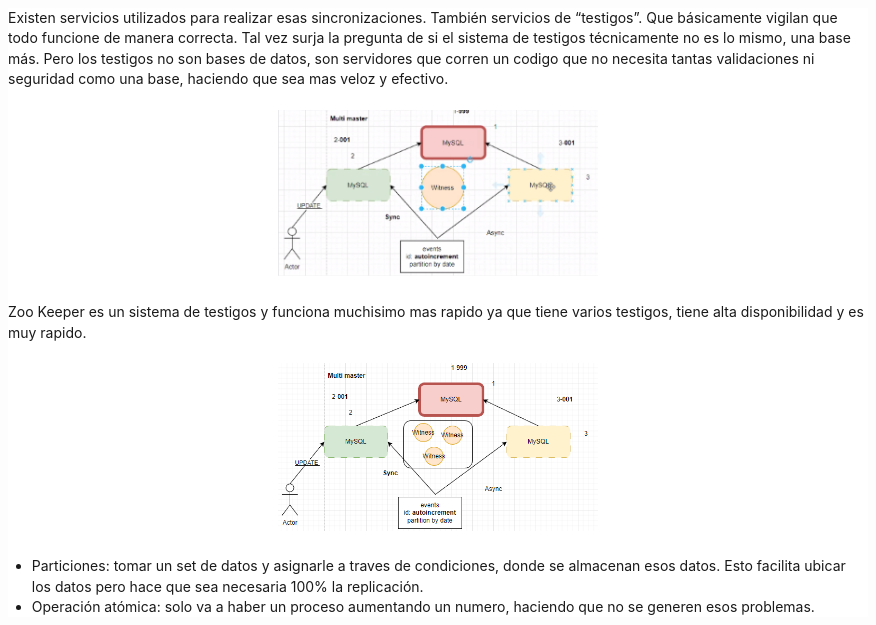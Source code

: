 Existen servicios utilizados para realizar esas sincronizaciones. También servicios de “testigos”. Que básicamente vigilan que todo funcione de manera correcta. Tal vez surja la pregunta de si el sistema de testigos técnicamente no es lo mismo, una base más. Pero los testigos no son bases de datos, son servidores que corren un codigo que no necesita tantas validaciones ni seguridad como una base, haciendo que sea mas veloz y efectivo. 

<center>
<img src="multimastertestigo.png" alt="diagrama2" width="320px" height = "180px">
</center>

Zoo Keeper es un sistema de testigos y funciona muchisimo mas rapido ya que tiene varios testigos, tiene alta disponibilidad y es muy rapido. 

<center>
<img src="multimastertestigo2.png" alt="diagrama2" width="320px" height = "180px">
</center>

- Particiones: tomar un set de datos y asignarle a traves de condiciones, donde se almacenan esos datos. Esto facilita ubicar los datos pero hace que sea necesaria 100% la replicación.
- Operación atómica: solo va a haber un proceso aumentando un numero, haciendo que no se generen esos problemas.
